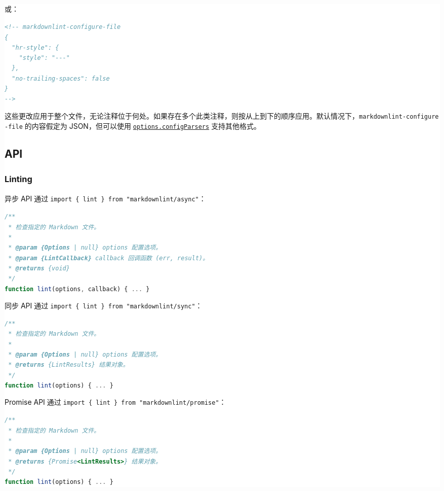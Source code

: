 或：

```markdown
<!-- markdownlint-configure-file
{
  "hr-style": {
    "style": "---"
  },
  "no-trailing-spaces": false
}
-->
```

这些更改应用于整个文件，无论注释位于何处。如果存在多个此类注释，则按从上到下的顺序应用。默认情况下，`markdownlint-configure-file` 的内容假定为 JSON，但可以使用 [`options.configParsers`](#optionsconfigparsers) 支持其他格式。

## API

### Linting

异步 API 通过 `import { lint } from "markdownlint/async"`：

```javascript
/**
 * 检查指定的 Markdown 文件。
 *
 * @param {Options | null} options 配置选项。
 * @param {LintCallback} callback 回调函数 (err, result)。
 * @returns {void}
 */
function lint(options, callback) { ... }
```

同步 API 通过 `import { lint } from "markdownlint/sync"`：

```javascript
/**
 * 检查指定的 Markdown 文件。
 *
 * @param {Options | null} options 配置选项。
 * @returns {LintResults} 结果对象。
 */
function lint(options) { ... }
```

Promise API 通过 `import { lint } from "markdownlint/promise"`：

```javascript
/**
 * 检查指定的 Markdown 文件。
 *
 * @param {Options | null} options 配置选项。
 * @returns {Promise<LintResults>} 结果对象。
 */
function lint(options) { ... }
```
